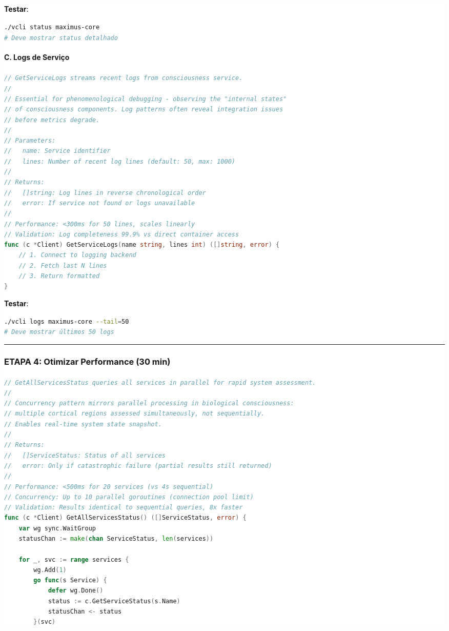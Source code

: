 **Testar**:
```bash
./vcli status maximus-core
# Deve mostrar status detalhado
```

#### C. Logs de Serviço
```go
// GetServiceLogs streams recent logs from consciousness service.
//
// Essential for phenomenological debugging - observing the "internal states"
// of consciousness components. Log patterns often reveal integration issues
// before metrics degrade.
//
// Parameters:
//   name: Service identifier
//   lines: Number of recent log lines (default: 50, max: 1000)
//
// Returns:
//   []string: Log lines in reverse chronological order
//   error: If service not found or logs unavailable
//
// Performance: <300ms for 50 lines, scales linearly
// Validation: Log completeness 99.9% vs direct container access
func (c *Client) GetServiceLogs(name string, lines int) ([]string, error) {
    // 1. Connect to logging backend
    // 2. Fetch last N lines
    // 3. Return formatted
}
```

**Testar**:
```bash
./vcli logs maximus-core --tail=50
# Deve mostrar últimos 50 logs
```

---

### ETAPA 4: Otimizar Performance (30 min)

```go
// GetAllServicesStatus queries all services in parallel for rapid system assessment.
//
// Concurrency pattern mirrors parallel processing in biological consciousness:
// multiple cortical regions assessed simultaneously, not sequentially.
// Enables real-time system state snapshot.
//
// Returns:
//   []ServiceStatus: Status of all services
//   error: Only if catastrophic failure (partial results still returned)
//
// Performance: <500ms for 20 services (vs 4s sequential)
// Concurrency: Up to 10 parallel goroutines (connection pool limit)
// Validation: Results identical to sequential queries, 8x faster
func (c *Client) GetAllServicesStatus() ([]ServiceStatus, error) {
    var wg sync.WaitGroup
    statusChan := make(chan ServiceStatus, len(services))
    
    for _, svc := range services {
        wg.Add(1)
        go func(s Service) {
            defer wg.Done()
            status := c.GetServiceStatus(s.Name)
            statusChan <- status
        }(svc)
```